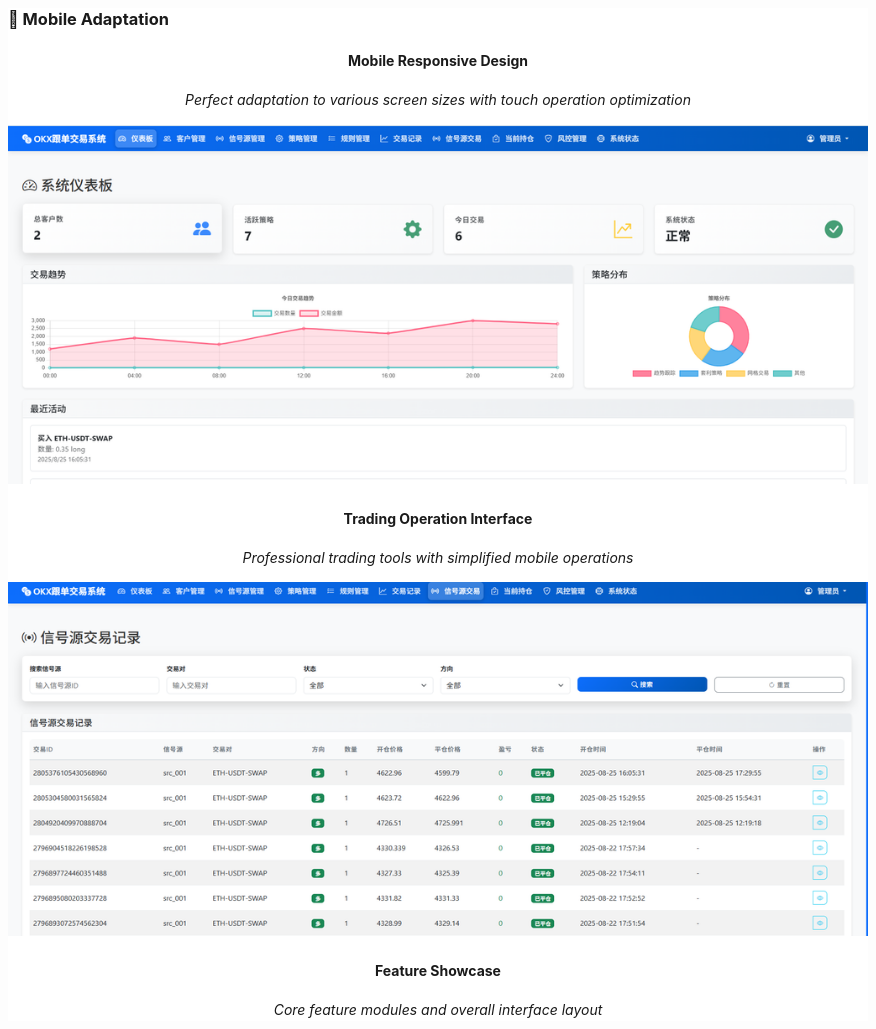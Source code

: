### 📱 Mobile Adaptation

<div align="center">

#### Mobile Responsive Design
*Perfect adaptation to various screen sizes with touch operation optimization*

![Mobile Interface](../images/mobile-responsive.png)

#### Trading Operation Interface
*Professional trading tools with simplified mobile operations*

![Trading Interface](../images/trading-interface.png)

#### Feature Showcase
*Core feature modules and overall interface layout*
